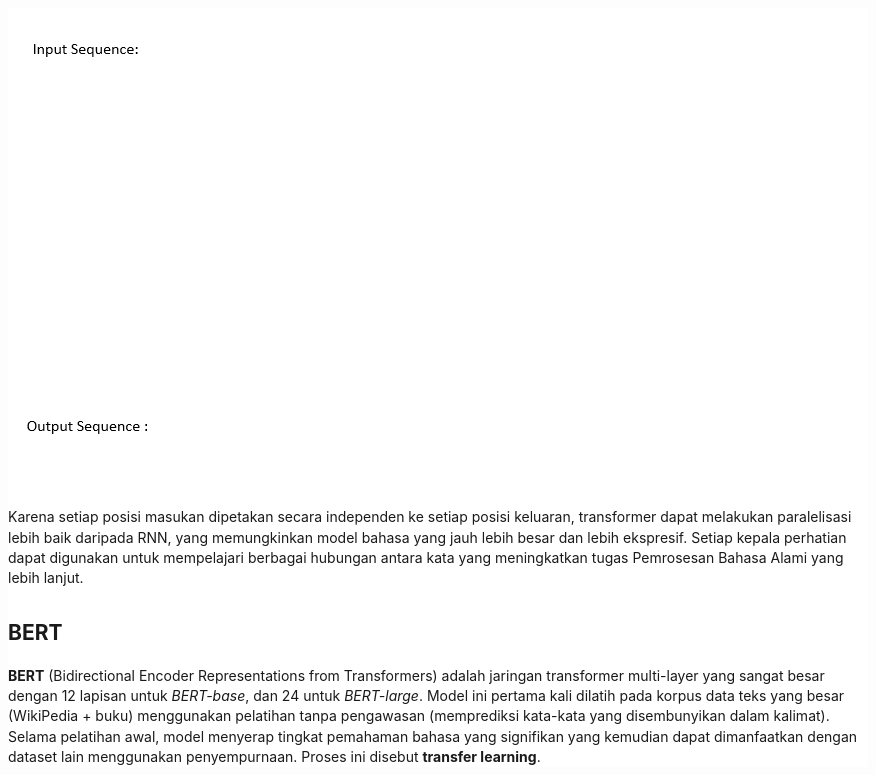 ![GIF Animasi menunjukkan bagaimana evaluasi dilakukan dalam model transformer.](../../../../../lessons/5-NLP/18-Transformers/images/transformer-animated-explanation.gif)

Karena setiap posisi masukan dipetakan secara independen ke setiap posisi keluaran, transformer dapat melakukan paralelisasi lebih baik daripada RNN, yang memungkinkan model bahasa yang jauh lebih besar dan lebih ekspresif. Setiap kepala perhatian dapat digunakan untuk mempelajari berbagai hubungan antara kata yang meningkatkan tugas Pemrosesan Bahasa Alami yang lebih lanjut.

## BERT

**BERT** (Bidirectional Encoder Representations from Transformers) adalah jaringan transformer multi-layer yang sangat besar dengan 12 lapisan untuk *BERT-base*, dan 24 untuk *BERT-large*. Model ini pertama kali dilatih pada korpus data teks yang besar (WikiPedia + buku) menggunakan pelatihan tanpa pengawasan (memprediksi kata-kata yang disembunyikan dalam kalimat). Selama pelatihan awal, model menyerap tingkat pemahaman bahasa yang signifikan yang kemudian dapat dimanfaatkan dengan dataset lain menggunakan penyempurnaan. Proses ini disebut **transfer learning**.

